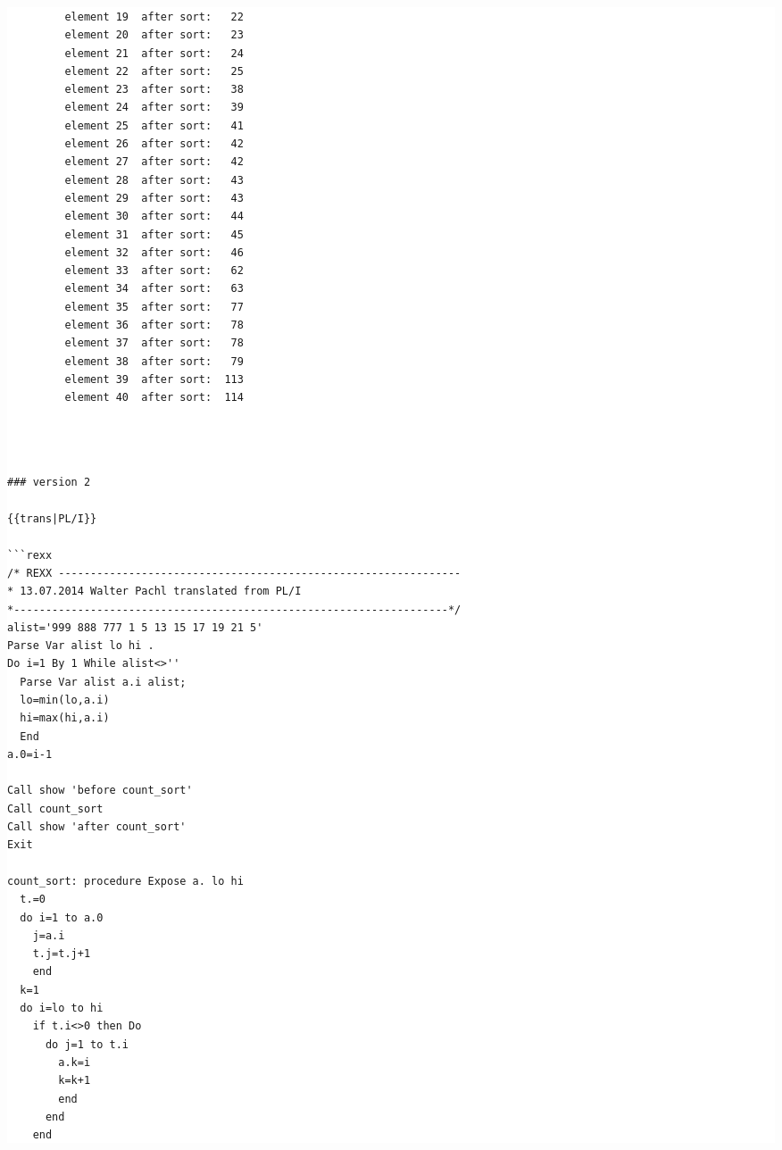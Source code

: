              element 19  after sort:   22
             element 20  after sort:   23
             element 21  after sort:   24
             element 22  after sort:   25
             element 23  after sort:   38
             element 24  after sort:   39
             element 25  after sort:   41
             element 26  after sort:   42
             element 27  after sort:   42
             element 28  after sort:   43
             element 29  after sort:   43
             element 30  after sort:   44
             element 31  after sort:   45
             element 32  after sort:   46
             element 33  after sort:   62
             element 34  after sort:   63
             element 35  after sort:   77
             element 36  after sort:   78
             element 37  after sort:   78
             element 38  after sort:   79
             element 39  after sort:  113
             element 40  after sort:  114

```



### version 2

{{trans|PL/I}}

```rexx
/* REXX ---------------------------------------------------------------
* 13.07.2014 Walter Pachl translated from PL/I
*--------------------------------------------------------------------*/
alist='999 888 777 1 5 13 15 17 19 21 5'
Parse Var alist lo hi .
Do i=1 By 1 While alist<>''
  Parse Var alist a.i alist;
  lo=min(lo,a.i)
  hi=max(hi,a.i)
  End
a.0=i-1

Call show 'before count_sort'
Call count_sort
Call show 'after count_sort'
Exit

count_sort: procedure Expose a. lo hi
  t.=0
  do i=1 to a.0
    j=a.i
    t.j=t.j+1
    end
  k=1
  do i=lo to hi
    if t.i<>0 then Do
      do j=1 to t.i
        a.k=i
        k=k+1
        end
      end
    end
```